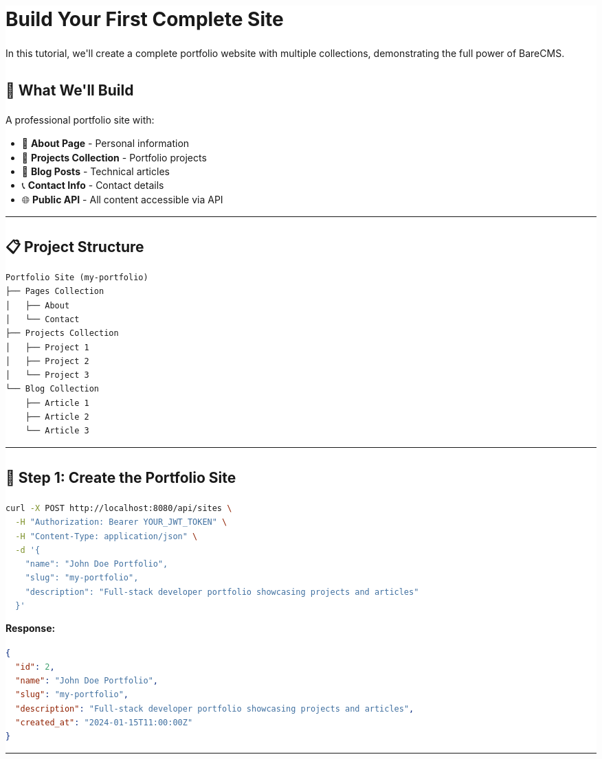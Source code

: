 # Build Your First Complete Site

In this tutorial, we'll create a complete portfolio website with multiple collections, demonstrating the full power of BareCMS.

## 🎯 What We'll Build

A professional portfolio site with:

- 📄 **About Page** - Personal information
- 💼 **Projects Collection** - Portfolio projects
- 📝 **Blog Posts** - Technical articles
- 📞 **Contact Info** - Contact details
- 🌐 **Public API** - All content accessible via API

---

## 📋 Project Structure

```
Portfolio Site (my-portfolio)
├── Pages Collection
│   ├── About
│   └── Contact
├── Projects Collection
│   ├── Project 1
│   ├── Project 2
│   └── Project 3
└── Blog Collection
    ├── Article 1
    ├── Article 2
    └── Article 3
```

---

## 🚀 Step 1: Create the Portfolio Site

```bash
curl -X POST http://localhost:8080/api/sites \
  -H "Authorization: Bearer YOUR_JWT_TOKEN" \
  -H "Content-Type: application/json" \
  -d '{
    "name": "John Doe Portfolio",
    "slug": "my-portfolio",
    "description": "Full-stack developer portfolio showcasing projects and articles"
  }'
```

**Response:**

```json
{
  "id": 2,
  "name": "John Doe Portfolio",
  "slug": "my-portfolio",
  "description": "Full-stack developer portfolio showcasing projects and articles",
  "created_at": "2024-01-15T11:00:00Z"
}
```

---